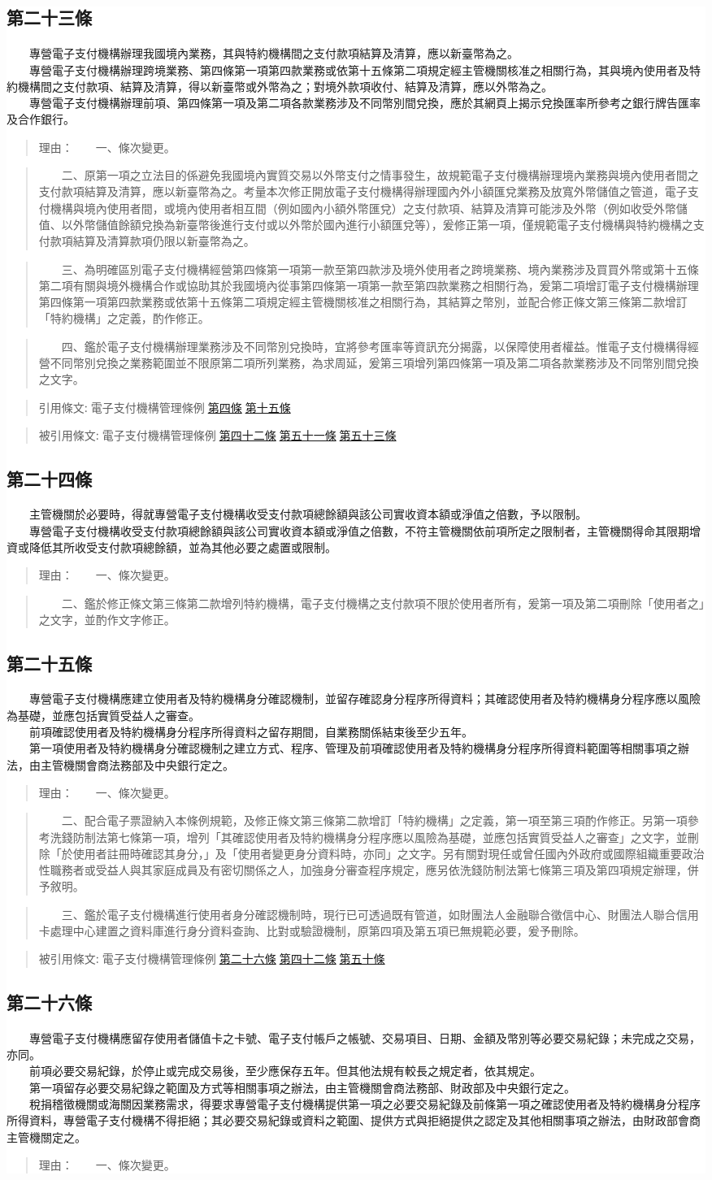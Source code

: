 

第二十三條 
-----------
　　專營電子支付機構辦理我國境內業務，其與特約機構間之支付款項結算及清算，應以新臺幣為之。  
　　專營電子支付機構辦理跨境業務、第四條第一項第四款業務或依第十五條第二項規定經主管機關核准之相關行為，其與境內使用者及特約機構間之支付款項、結算及清算，得以新臺幣或外幣為之；對境外款項收付、結算及清算，應以外幣為之。  
　　專營電子支付機構辦理前項、第四條第一項及第二項各款業務涉及不同幣別間兌換，應於其網頁上揭示兌換匯率所參考之銀行牌告匯率及合作銀行。  
> 理由：　　一、條次變更。

> 　　二、原第一項之立法目的係避免我國境內實質交易以外幣支付之情事發生，故規範電子支付機構辦理境內業務與境內使用者間之支付款項結算及清算，應以新臺幣為之。考量本次修正開放電子支付機構得辦理國內外小額匯兌業務及放寬外幣儲值之管道，電子支付機構與境內使用者間，或境內使用者相互間（例如國內小額外幣匯兌）之支付款項、結算及清算可能涉及外幣（例如收受外幣儲值、以外幣儲值餘額兌換為新臺幣後進行支付或以外幣於國內進行小額匯兌等），爰修正第一項，僅規範電子支付機構與特約機構之支付款項結算及清算款項仍限以新臺幣為之。

> 　　三、為明確區別電子支付機構經營第四條第一項第一款至第四款涉及境外使用者之跨境業務、境內業務涉及買買外幣或第十五條第二項有關與境外機構合作或協助其於我國境內從事第四條第一項第一款至第四款業務之相關行為，爰第二項增訂電子支付機構辦理第四條第一項第四款業務或依第十五條第二項規定經主管機關核准之相關行為，其結算之幣別，並配合修正條文第三條第二款增訂「特約機構」之定義，酌作修正。

> 　　四、鑑於電子支付機構辦理業務涉及不同幣別兌換時，宜將參考匯率等資訊充分揭露，以保障使用者權益。惟電子支付機構得經營不同幣別兌換之業務範圍並不限原第二項所列業務，為求周延，爰第三項增列第四條第一項及第二項各款業務涉及不同幣別間兌換之文字。

> 引用條文: 電子支付機構管理條例 [第四條](../../經濟貿易/商業/電子支付機構管理條例.md#第四條-) [第十五條](../../經濟貿易/商業/電子支付機構管理條例.md#第十五條-)

> 被引用條文: 電子支付機構管理條例 [第四十二條](../../經濟貿易/商業/電子支付機構管理條例.md#第四十二條-) [第五十一條](../../經濟貿易/商業/電子支付機構管理條例.md#第五十一條-) [第五十三條](../../經濟貿易/商業/電子支付機構管理條例.md#第五十三條-)



第二十四條 
-----------
　　主管機關於必要時，得就專營電子支付機構收受支付款項總餘額與該公司實收資本額或淨值之倍數，予以限制。  
　　專營電子支付機構收受支付款項總餘額與該公司實收資本額或淨值之倍數，不符主管機關依前項所定之限制者，主管機關得命其限期增資或降低其所收受支付款項總餘額，並為其他必要之處置或限制。  
> 理由：　　一、條次變更。

> 　　二、鑑於修正條文第三條第二款增列特約機構，電子支付機構之支付款項不限於使用者所有，爰第一項及第二項刪除「使用者之」之文字，並酌作文字修正。



第二十五條 
-----------
　　專營電子支付機構應建立使用者及特約機構身分確認機制，並留存確認身分程序所得資料；其確認使用者及特約機構身分程序應以風險為基礎，並應包括實質受益人之審查。  
　　前項確認使用者及特約機構身分程序所得資料之留存期間，自業務關係結束後至少五年。  
　　第一項使用者及特約機構身分確認機制之建立方式、程序、管理及前項確認使用者及特約機構身分程序所得資料範圍等相關事項之辦法，由主管機關會商法務部及中央銀行定之。  
> 理由：　　一、條次變更。

> 　　二、配合電子票證納入本條例規範，及修正條文第三條第二款增訂「特約機構」之定義，第一項至第三項酌作修正。另第一項參考洗錢防制法第七條第一項，增列「其確認使用者及特約機構身分程序應以風險為基礎，並應包括實質受益人之審查」之文字，並刪除「於使用者註冊時確認其身分，」及「使用者變更身分資料時，亦同」之文字。另有關對現任或曾任國內外政府或國際組織重要政治性職務者或受益人與其家庭成員及有密切關係之人，加強身分審查程序規定，應另依洗錢防制法第七條第三項及第四項規定辦理，併予敘明。

> 　　三、鑑於電子支付機構進行使用者身分確認機制時，現行已可透過既有管道，如財團法人金融聯合徵信中心、財團法人聯合信用卡處理中心建置之資料庫進行身分資料查詢、比對或驗證機制，原第四項及第五項已無規範必要，爰予刪除。

> 被引用條文: 電子支付機構管理條例 [第二十六條](../../經濟貿易/商業/電子支付機構管理條例.md#第二十六條-) [第四十二條](../../經濟貿易/商業/電子支付機構管理條例.md#第四十二條-) [第五十條](../../經濟貿易/商業/電子支付機構管理條例.md#第五十條-)



第二十六條 
-----------
　　專營電子支付機構應留存使用者儲值卡之卡號、電子支付帳戶之帳號、交易項目、日期、金額及幣別等必要交易紀錄；未完成之交易，亦同。  
　　前項必要交易紀錄，於停止或完成交易後，至少應保存五年。但其他法規有較長之規定者，依其規定。  
　　第一項留存必要交易紀錄之範圍及方式等相關事項之辦法，由主管機關會商法務部、財政部及中央銀行定之。  
　　稅捐稽徵機關或海關因業務需求，得要求專營電子支付機構提供第一項之必要交易紀錄及前條第一項之確認使用者及特約機構身分程序所得資料，專營電子支付機構不得拒絕；其必要交易紀錄或資料之範圍、提供方式與拒絕提供之認定及其他相關事項之辦法，由財政部會商主管機關定之。  
> 理由：　　一、條次變更。
